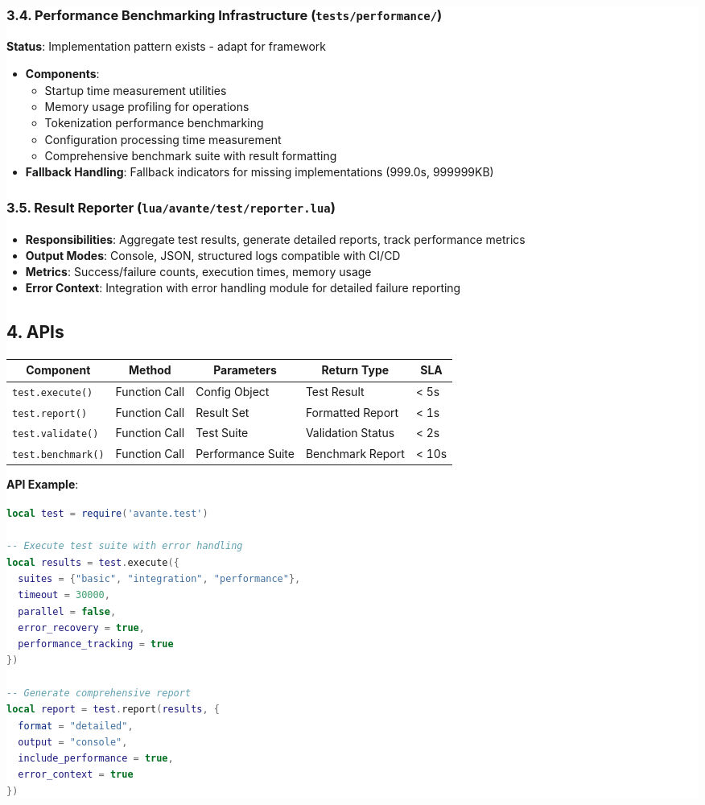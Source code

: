 ### 3.4. Performance Benchmarking Infrastructure (`tests/performance/`)
**Status**: Implementation pattern exists - adapt for framework
- **Components**:
  - Startup time measurement utilities
  - Memory usage profiling for operations
  - Tokenization performance benchmarking
  - Configuration processing time measurement
  - Comprehensive benchmark suite with result formatting
- **Fallback Handling**: Fallback indicators for missing implementations (999.0s, 999999KB)

### 3.5. Result Reporter (`lua/avante/test/reporter.lua`)
- **Responsibilities**: Aggregate test results, generate detailed reports, track performance metrics
- **Output Modes**: Console, JSON, structured logs compatible with CI/CD
- **Metrics**: Success/failure counts, execution times, memory usage
- **Error Context**: Integration with error handling module for detailed failure reporting

## 4. APIs

| Component | Method | Parameters | Return Type | SLA |
|-----------|--------|------------|-------------|-----|
| `test.execute()` | Function Call | Config Object | Test Result | < 5s |
| `test.report()` | Function Call | Result Set | Formatted Report | < 1s |
| `test.validate()` | Function Call | Test Suite | Validation Status | < 2s |
| `test.benchmark()` | Function Call | Performance Suite | Benchmark Report | < 10s |

**API Example**:
```lua
local test = require('avante.test')

-- Execute test suite with error handling
local results = test.execute({
  suites = {"basic", "integration", "performance"},
  timeout = 30000,
  parallel = false,
  error_recovery = true,
  performance_tracking = true
})

-- Generate comprehensive report
local report = test.report(results, {
  format = "detailed",
  output = "console",
  include_performance = true,
  error_context = true
})
```
